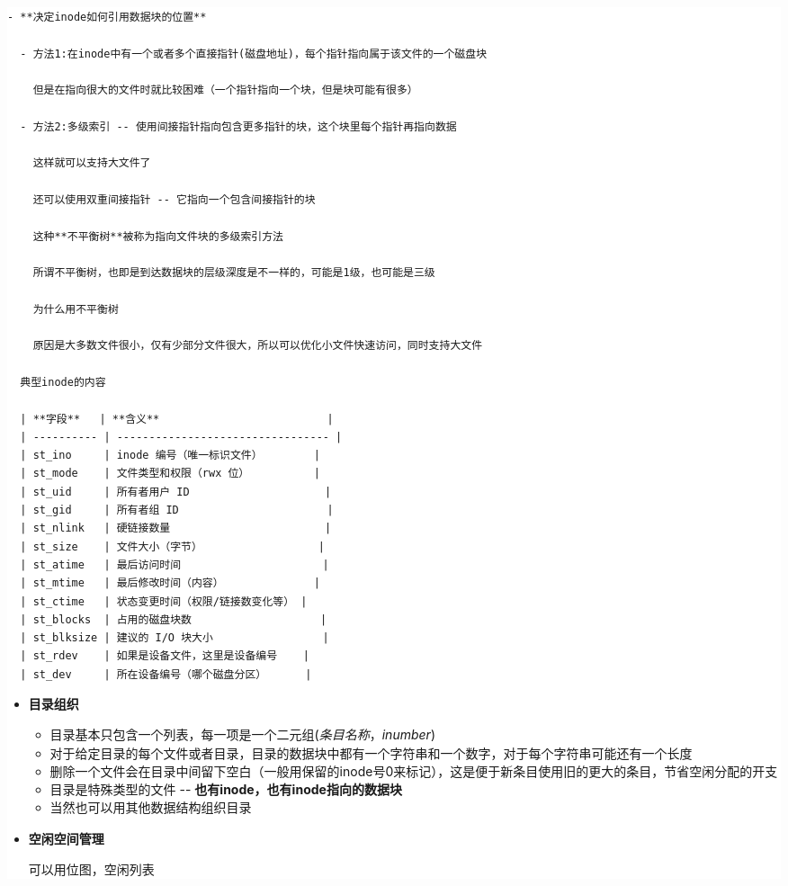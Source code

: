     - **决定inode如何引用数据块的位置**

      - 方法1:在inode中有一个或者多个直接指针(磁盘地址)，每个指针指向属于该文件的一个磁盘块

        但是在指向很大的文件时就比较困难（一个指针指向一个块，但是块可能有很多）

      - 方法2:多级索引 -- 使用间接指针指向包含更多指针的块，这个块里每个指针再指向数据

        这样就可以支持大文件了

        还可以使用双重间接指针 -- 它指向一个包含间接指针的块

        这种**不平衡树**被称为指向文件块的多级索引方法

        所谓不平衡树，也即是到达数据块的层级深度是不一样的，可能是1级，也可能是三级

        为什么用不平衡树

        原因是大多数文件很小，仅有少部分文件很大，所以可以优化小文件快速访问，同时支持大文件

      典型inode的内容

      | **字段**   | **含义**                          |
      | ---------- | --------------------------------- |
      | st_ino     | inode 编号（唯一标识文件）        |
      | st_mode    | 文件类型和权限（rwx 位）          |
      | st_uid     | 所有者用户 ID                     |
      | st_gid     | 所有者组 ID                       |
      | st_nlink   | 硬链接数量                        |
      | st_size    | 文件大小（字节）                  |
      | st_atime   | 最后访问时间                      |
      | st_mtime   | 最后修改时间（内容）              |
      | st_ctime   | 状态变更时间（权限/链接数变化等） |
      | st_blocks  | 占用的磁盘块数                    |
      | st_blksize | 建议的 I/O 块大小                 |
      | st_rdev    | 如果是设备文件，这里是设备编号    |
      | st_dev     | 所在设备编号（哪个磁盘分区）      |

  - **目录组织**

    - 目录基本只包含一个列表，每一项是一个二元组$(条目名称，inumber)$
    - 对于给定目录的每个文件或者目录，目录的数据块中都有一个字符串和一个数字，对于每个字符串可能还有一个长度
    - 删除一个文件会在目录中间留下空白（一般用保留的inode号0来标记），这是便于新条目使用旧的更大的条目，节省空闲分配的开支
    - 目录是特殊类型的文件 -- **也有inode，也有inode指向的数据块**
    - 当然也可以用其他数据结构组织目录

  - **空闲空间管理**

    可以用位图，空闲列表
